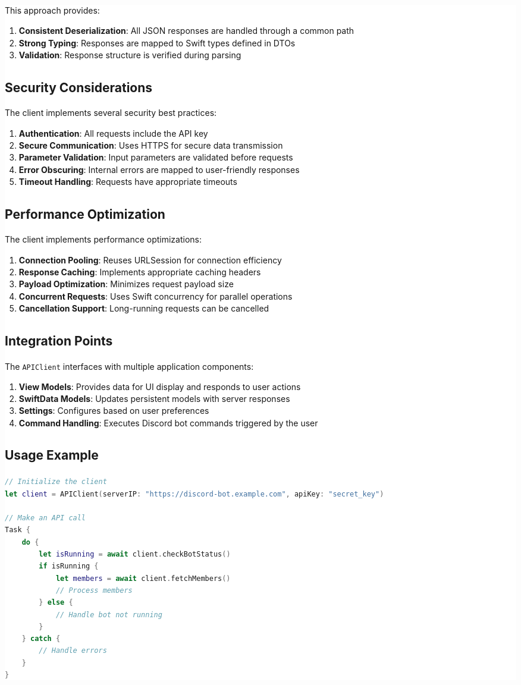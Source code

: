 This approach provides:
1. **Consistent Deserialization**: All JSON responses are handled through a common path
2. **Strong Typing**: Responses are mapped to Swift types defined in DTOs
3. **Validation**: Response structure is verified during parsing

## Security Considerations

The client implements several security best practices:

1. **Authentication**: All requests include the API key
2. **Secure Communication**: Uses HTTPS for secure data transmission
3. **Parameter Validation**: Input parameters are validated before requests
4. **Error Obscuring**: Internal errors are mapped to user-friendly responses
5. **Timeout Handling**: Requests have appropriate timeouts

## Performance Optimization

The client implements performance optimizations:

1. **Connection Pooling**: Reuses URLSession for connection efficiency
2. **Response Caching**: Implements appropriate caching headers
3. **Payload Optimization**: Minimizes request payload size
4. **Concurrent Requests**: Uses Swift concurrency for parallel operations
5. **Cancellation Support**: Long-running requests can be cancelled

## Integration Points

The `APIClient` interfaces with multiple application components:

1. **View Models**: Provides data for UI display and responds to user actions
2. **SwiftData Models**: Updates persistent models with server responses
3. **Settings**: Configures based on user preferences
4. **Command Handling**: Executes Discord bot commands triggered by the user

## Usage Example

```swift
// Initialize the client
let client = APIClient(serverIP: "https://discord-bot.example.com", apiKey: "secret_key")

// Make an API call
Task {
    do {
        let isRunning = await client.checkBotStatus()
        if isRunning {
            let members = await client.fetchMembers()
            // Process members
        } else {
            // Handle bot not running
        }
    } catch {
        // Handle errors
    }
}
```
